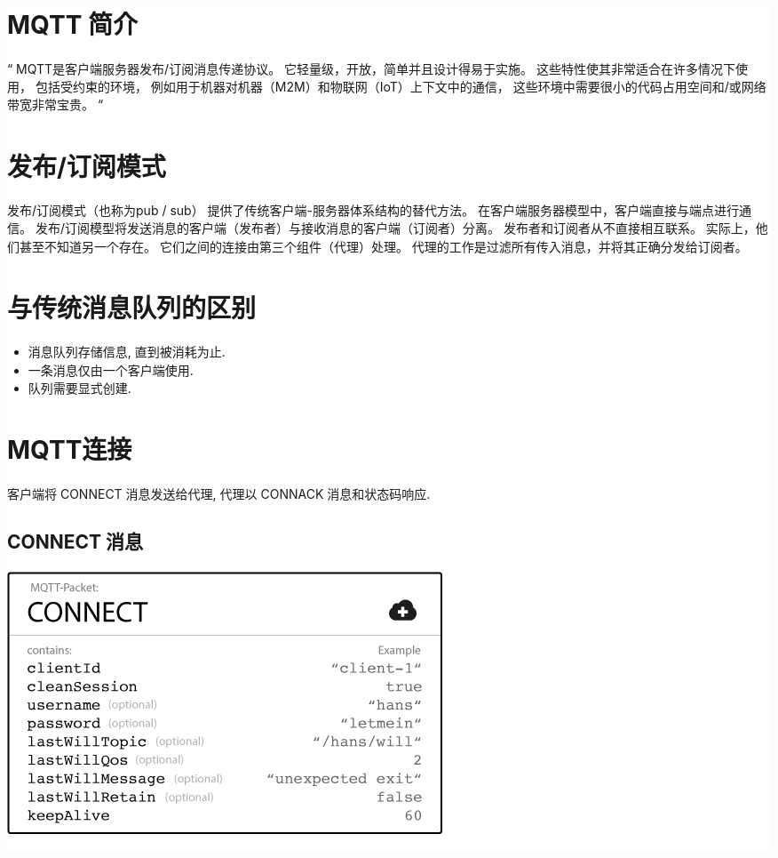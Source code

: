# MQTT 简介

“ MQTT是客户端服务器发布/订阅消息传递协议。
它轻量级，开放，简单并且设计得易于实施。
这些特性使其非常适合在许多情况下使用， 包括受约束的环境，
例如用于机器对机器（M2M）和物联网（IoT）上下文中的通信，
这些环境中需要很小的代码占用空间和/或网络带宽非常宝贵。 “

# 发布/订阅模式

发布/订阅模式（也称为pub / sub） 提供了传统客户端-服务器体系结构的替代方法。
在客户端服务器模型中，客户端直接与端点进行通信。
发布/订阅模型将发送消息的客户端（发布者）与接收消息的客户端（订阅者）分离。
发布者和订阅者从不直接相互联系。
实际上，他们甚至不知道另一个存在。
它们之间的连接由第三个组件（代理）处理。
代理的工作是过滤所有传入消息，并将其正确分发给订阅者。

# 与传统消息队列的区别

* 消息队列存储信息, 直到被消耗为止.
* 一条消息仅由一个客户端使用.
* 队列需要显式创建.

# MQTT连接

客户端将 CONNECT 消息发送给代理, 代理以 CONNACK 消息和状态码响应.

## CONNECT 消息

![CONNECT 连接包格式](./connect.png)
